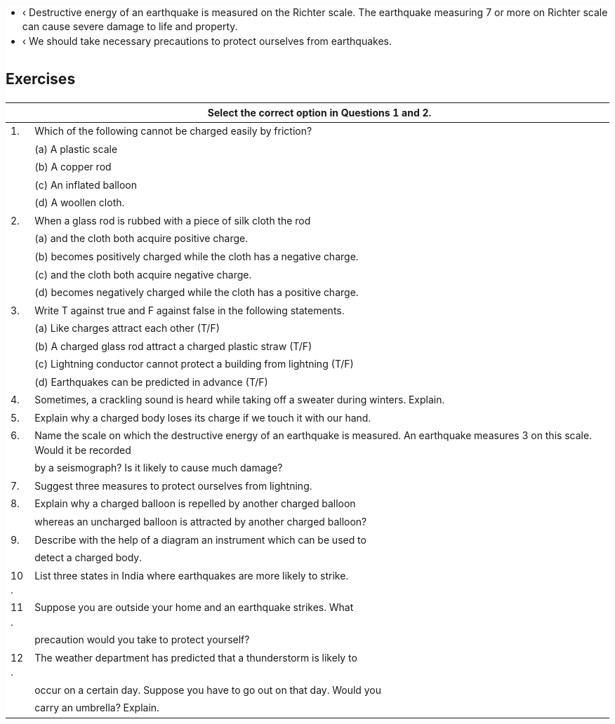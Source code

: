 - ‹ Destructive energy of an earthquake is measured on the Richter scale. The earthquake measuring 7 or more on Richter scale can cause severe damage to life and property.
- ‹ We should take necessary precautions to protect ourselves from earthquakes.

## Exercises

|  | Select the correct option in Questions 1 and 2. |
| --- | --- |
| 1. | Which of the following cannot be charged easily by friction? |
|  | (a) A plastic scale |
|  | (b) A copper rod |
|  | (c) An inflated balloon |
|  | (d) A woollen cloth. |
| 2. | When a glass rod is rubbed with a piece of silk cloth the rod |
|  | (a) and the cloth both acquire positive charge. |
|  | (b) becomes positively charged while the cloth has a negative charge. |
|  | (c) and the cloth both acquire negative charge. |
|  | (d) becomes negatively charged while the cloth has a positive charge. |
| 3. | Write T against true and F against false in the following statements. |
|  | (a) Like charges attract each other (T/F) |
|  | (b) A charged glass rod attract a charged plastic straw (T/F) |
|  | (c) Lightning conductor cannot protect a building from lightning (T/F) |
|  | (d) Earthquakes can be predicted in advance (T/F) |
| 4. | Sometimes, a crackling sound is heard while taking off a sweater during winters. Explain. |
| 5. | Explain why a charged body loses its charge if we touch it with our hand. |
| 6. | Name the scale on which the destructive energy of an earthquake is measured. An earthquake measures 3 on this scale. Would it be recorded |
|  | by a seismograph? Is it likely to cause much damage? |
| 7. | Suggest three measures to protect ourselves from lightning. |
| 8. | Explain why a charged balloon is repelled by another charged balloon |
|  | whereas an uncharged balloon is attracted by another charged balloon? |
| 9. | Describe with the help of a diagram an instrument which can be used to |
|  | detect a charged body. |
| 10. | List three states in India where earthquakes are more likely to strike. |
| 11. | Suppose you are outside your home and an earthquake strikes. What |
|  | precaution would you take to protect yourself? |
| 12. | The weather department has predicted that a thunderstorm is likely to |
|  | occur on a certain day. Suppose you have to go out on that day. Would you |
|  | carry an umbrella? Explain. |
